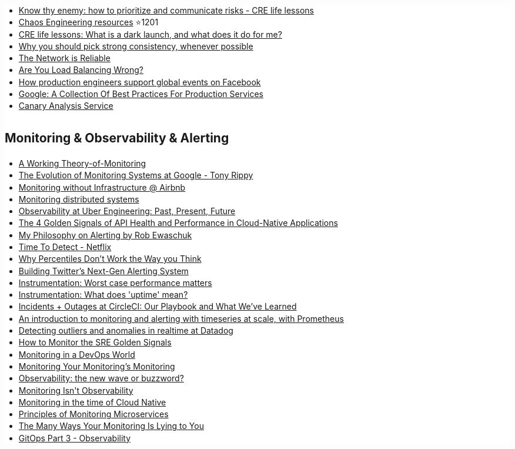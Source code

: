 * [Know thy enemy: how to prioritize and communicate risks - CRE life lessons](https://cloudplatform.googleblog.com/2017/05/know-thy-enemy-how-to-prioritize-and-communicate-risks-CRE-life-lessons.html)
* [Chaos Engineering resources](https://github.com/dastergon/awesome-chaos-engineering) :star:1201
* [CRE life lessons: What is a dark launch, and what does it do for me?](https://cloudplatform.googleblog.com/2017/08/CRE-life-lessons-what-is-a-dark-launch-and-what-does-it-do-for-me.html)
* [Why you should pick strong consistency, whenever possible](https://cloudplatform.googleblog.com/2018/01/why-you-should-pick-strong-consistency-whenever-possible.html)
* [The Network is Reliable](https://queue.acm.org/detail.cfm?id=2655736)
* [Are You Load Balancing Wrong?](https://queue.acm.org/detail.cfm?id=3028689)
* [How production engineers support global events on Facebook](https://code.facebook.com/posts/166966743929963/how-production-engineers-support-global-events-on-facebook/)
* [Google: A Collection Of Best Practices For Production Services](http://highscalability.com/blog/2018/4/16/google-a-collection-of-best-practices-for-production-service.html)
* [Canary Analysis Service](https://queue.acm.org/detail.cfm?id=3194655)

## Monitoring & Observability & Alerting
* [A Working Theory-of-Monitoring](https://www.usenix.org/conference/lisa13/working-theory-monitoring)
* [The Evolution of Monitoring Systems at Google - Tony Rippy](https://vimeo.com/131484321)
* [Monitoring without Infrastructure @ Airbnb](https://www.usenix.org/conference/srecon15/program/presentation/serebryany)
* [Monitoring distributed systems](https://www.oreilly.com/ideas/monitoring-distributed-systems)
* [Observability at Uber Engineering: Past, Present, Future](https://www.youtube.com/watch?v=2JAnmzVwgP8)
* [The 4 Golden Signals of API Health and Performance in Cloud-Native Applications](https://blog.netsil.com/the-4-golden-signals-of-api-health-and-performance-in-cloud-native-applications-a6e87526e74)
* [My Philosophy on Alerting by Rob Ewaschuk](https://docs.google.com/document/d/199PqyG3UsyXlwieHaqbGiWVa8eMWi8zzAn0YfcApr8Q/preview#)
* [Time To Detect - Netflix](https://www.youtube.com/watch?v=wsgpV67MLFo)
* [Why Percentiles Don’t Work the Way you Think](https://www.vividcortex.com/blog/why-percentiles-dont-work-the-way-you-think)
* [Building Twitter’s Next-Gen Alerting System](https://www.youtube.com/watch?v=jQggG0qIjTM)
* [Instrumentation: Worst case performance matters](https://honeycomb.io/blog/2017/01/instrumentation-worst-case-performance-matters/)
* [Instrumentation: What does 'uptime' mean?](https://honeycomb.io/blog/2017/01/instrumentation-what-does-uptime-mean/)
* [Incidents + Outages at CircleCI: Our Playbook and What We’ve Learned](https://circleci.com/blog/incidents-outages-at-circleci-our-playbook-and-what-we-ve-learned/)
* [An introduction to monitoring and alerting with timeseries at scale, with Prometheus](https://www.youtube.com/watch?v=gNmWzkGViAY)
* [Detecting outliers and anomalies in realtime at Datadog](https://www.youtube.com/watch?v=mG4ZpEhRKHA)
* [How to Monitor the SRE Golden Signals](https://medium.com/devopslinks/how-to-monitor-the-sre-golden-signals-1391cadc7524)
* [Monitoring in a DevOps World](https://queue.acm.org/detail.cfm?id=3178371)
* [Monitoring Your Monitoring’s Monitoring](https://medium.com/@jerub/monitoring-your-monitorings-monitoring-51d479100f4c)
* [Observability: the new wave or buzzword?](https://medium.com/@dlite/observability-the-new-wave-or-buzzword-fc23a68abf72)
* [Monitoring Isn't Observability](https://www.vividcortex.com/blog/monitoring-isnt-observability)
* [Monitoring in the time of Cloud Native](https://medium.com/@copyconstruct/monitoring-in-the-time-of-cloud-native-c87c7a5bfa3e)
* [Principles of Monitoring Microservices](https://www.youtube.com/watch?v=2LNHv0JyBUk)
* [The Many Ways Your Monitoring Is Lying to You](https://www.usenix.org/node/197446)
* [GitOps Part 3 - Observability](https://www.weave.works/blog/gitops-part-3-observability)
